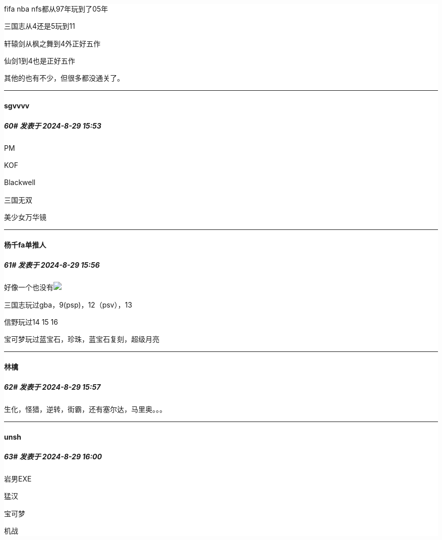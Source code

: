 fifa nba nfs都从97年玩到了05年

三国志从4还是5玩到11

轩辕剑从枫之舞到4外正好五作

仙剑1到4也是正好五作

其他的也有不少，但很多都没通关了。


*****

####  sgvvvv  
##### 60#       发表于 2024-8-29 15:53

PM

KOF

Blackwell

三国无双

美少女万华镜

*****

####  杨千fa单推人  
##### 61#       发表于 2024-8-29 15:56

好像一个也没有<img src="https://static.saraba1st.com/image/smiley/face2017/034.png" referrerpolicy="no-referrer">

三国志玩过gba，9(psp)，12（psv），13

信野玩过14 15 16

宝可梦玩过蓝宝石，珍珠，蓝宝石复刻，超级月亮

*****

####  林檎  
##### 62#       发表于 2024-8-29 15:57

生化，怪猎，逆转，街霸，还有塞尔达，马里奥。。。


*****

####  unsh  
##### 63#       发表于 2024-8-29 16:00

岩男EXE

猛汉

宝可梦

机战
